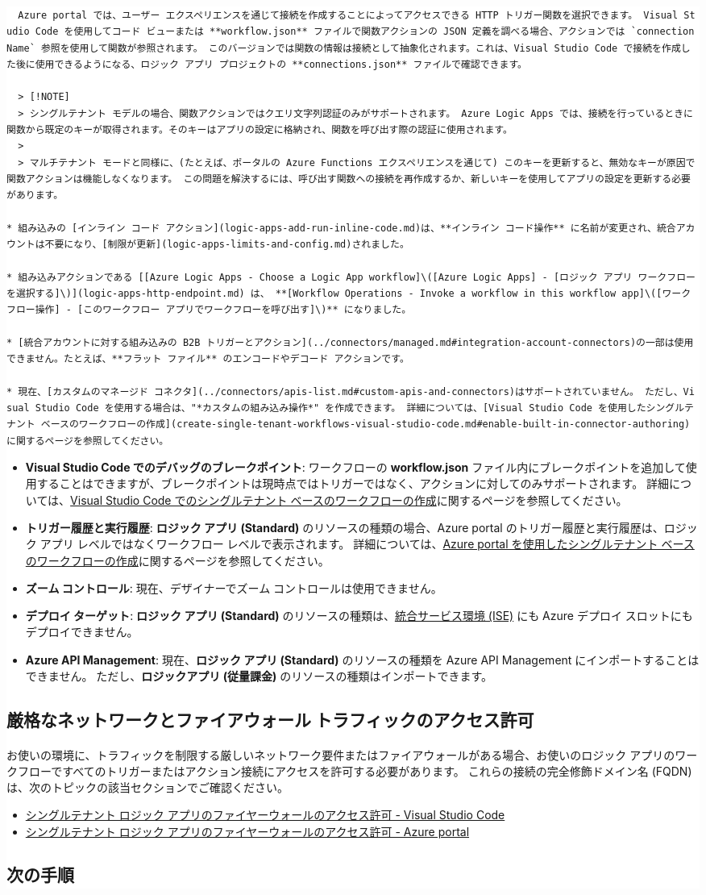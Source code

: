       Azure portal では、ユーザー エクスペリエンスを通じて接続を作成することによってアクセスできる HTTP トリガー関数を選択できます。 Visual Studio Code を使用してコード ビューまたは **workflow.json** ファイルで関数アクションの JSON 定義を調べる場合、アクションでは `connectionName` 参照を使用して関数が参照されます。 このバージョンでは関数の情報は接続として抽象化されます。これは、Visual Studio Code で接続を作成した後に使用できるようになる、ロジック アプリ プロジェクトの **connections.json** ファイルで確認できます。

      > [!NOTE]
      > シングルテナント モデルの場合、関数アクションではクエリ文字列認証のみがサポートされます。 Azure Logic Apps では、接続を行っているときに関数から既定のキーが取得されます。そのキーはアプリの設定に格納され、関数を呼び出す際の認証に使用されます。
      >
      > マルチテナント モードと同様に、(たとえば、ポータルの Azure Functions エクスペリエンスを通じて) このキーを更新すると、無効なキーが原因で関数アクションは機能しなくなります。 この問題を解決するには、呼び出す関数への接続を再作成するか、新しいキーを使用してアプリの設定を更新する必要があります。

    * 組み込みの [インライン コード アクション](logic-apps-add-run-inline-code.md)は、**インライン コード操作** に名前が変更され、統合アカウントは不要になり、[制限が更新](logic-apps-limits-and-config.md)されました。

    * 組み込みアクションである [[Azure Logic Apps - Choose a Logic App workflow]\([Azure Logic Apps] - [ロジック アプリ ワークフローを選択する]\)](logic-apps-http-endpoint.md) は、 **[Workflow Operations - Invoke a workflow in this workflow app]\([ワークフロー操作] - [このワークフロー アプリでワークフローを呼び出す]\)** になりました。

    * [統合アカウントに対する組み込みの B2B トリガーとアクション](../connectors/managed.md#integration-account-connectors)の一部は使用できません。たとえば、**フラット ファイル** のエンコードやデコード アクションです。

    * 現在、[カスタムのマネージド コネクタ](../connectors/apis-list.md#custom-apis-and-connectors)はサポートされていません。 ただし、Visual Studio Code を使用する場合は、"*カスタムの組み込み操作*" を作成できます。 詳細については、[Visual Studio Code を使用したシングルテナント ベースのワークフローの作成](create-single-tenant-workflows-visual-studio-code.md#enable-built-in-connector-authoring)に関するページを参照してください。

* **Visual Studio Code でのデバッグのブレークポイント**: ワークフローの **workflow.json** ファイル内にブレークポイントを追加して使用することはできますが、ブレークポイントは現時点ではトリガーではなく、アクションに対してのみサポートされます。 詳細については、[Visual Studio Code でのシングルテナント ベースのワークフローの作成](create-single-tenant-workflows-visual-studio-code.md#manage-breakpoints)に関するページを参照してください。

* **トリガー履歴と実行履歴**: **ロジック アプリ (Standard)** のリソースの種類の場合、Azure portal のトリガー履歴と実行履歴は、ロジック アプリ レベルではなくワークフロー レベルで表示されます。 詳細については、[Azure portal を使用したシングルテナント ベースのワークフローの作成](create-single-tenant-workflows-azure-portal.md)に関するページを参照してください。

* **ズーム コントロール**: 現在、デザイナーでズーム コントロールは使用できません。

* **デプロイ ターゲット**: **ロジック アプリ (Standard)** のリソースの種類は、[統合サービス環境 (ISE)](../logic-apps/connect-virtual-network-vnet-isolated-environment-overview.md) にも Azure デプロイ スロットにもデプロイできません。

* **Azure API Management**: 現在、**ロジック アプリ (Standard)** のリソースの種類を Azure API Management にインポートすることはできません。 ただし、**ロジックアプリ (従量課金)** のリソースの種類はインポートできます。

<a name="firewall-permissions"></a>

## <a name="strict-network-and-firewall-traffic-permissions"></a>厳格なネットワークとファイアウォール トラフィックのアクセス許可

お使いの環境に、トラフィックを制限する厳しいネットワーク要件またはファイアウォールがある場合、お使いのロジック アプリのワークフローですべてのトリガーまたはアクション接続にアクセスを許可する必要があります。 これらの接続の完全修飾ドメイン名 (FQDN) は、次のトピックの該当セクションでご確認ください。

* [シングルテナント ロジック アプリのファイヤーウォールのアクセス許可 - Visual Studio Code](create-single-tenant-workflows-visual-studio-code.md#firewall-setup)
* [シングルテナント ロジック アプリのファイヤーウォールのアクセス許可 - Azure portal](create-single-tenant-workflows-azure-portal.md#firewall-setup)

## <a name="next-steps"></a>次の手順
